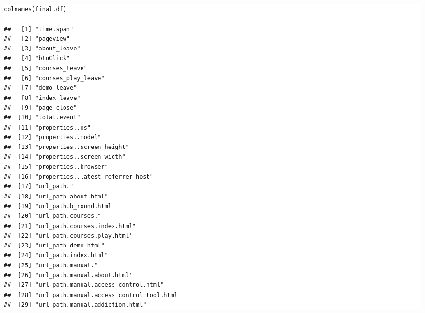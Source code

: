     colnames(final.df)

    ##   [1] "time.span"                                          
    ##   [2] "pageview"                                           
    ##   [3] "about_leave"                                        
    ##   [4] "btnClick"                                           
    ##   [5] "courses_leave"                                      
    ##   [6] "courses_play_leave"                                 
    ##   [7] "demo_leave"                                         
    ##   [8] "index_leave"                                        
    ##   [9] "page_close"                                         
    ##  [10] "total.event"                                        
    ##  [11] "properties..os"                                     
    ##  [12] "properties..model"                                  
    ##  [13] "properties..screen_height"                          
    ##  [14] "properties..screen_width"                           
    ##  [15] "properties..browser"                                
    ##  [16] "properties..latest_referrer_host"                   
    ##  [17] "url_path."                                          
    ##  [18] "url_path.about.html"                                
    ##  [19] "url_path.b_round.html"                              
    ##  [20] "url_path.courses."                                  
    ##  [21] "url_path.courses.index.html"                        
    ##  [22] "url_path.courses.play.html"                         
    ##  [23] "url_path.demo.html"                                 
    ##  [24] "url_path.index.html"                                
    ##  [25] "url_path.manual."                                   
    ##  [26] "url_path.manual.about.html"                         
    ##  [27] "url_path.manual.access_control.html"                
    ##  [28] "url_path.manual.access_control_tool.html"           
    ##  [29] "url_path.manual.addiction.html"                     